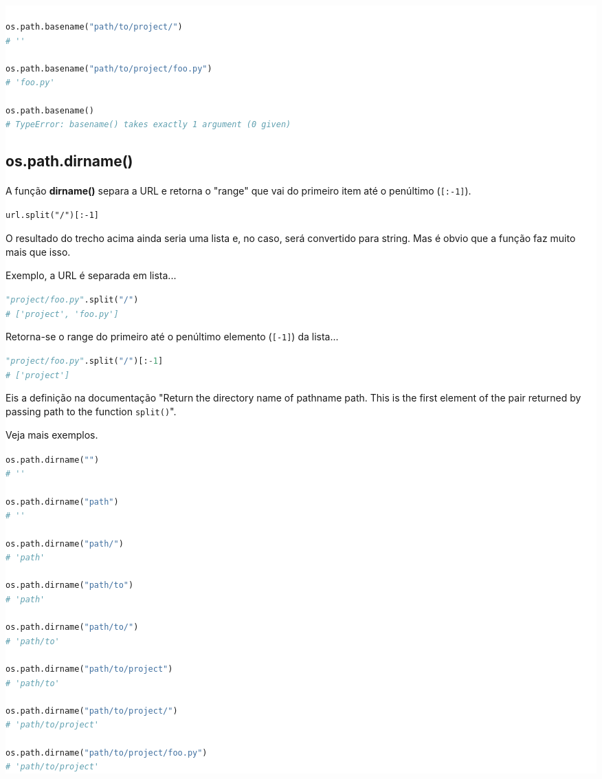 ```python

os.path.basename("path/to/project/")
# ''

os.path.basename("path/to/project/foo.py")
# 'foo.py'

os.path.basename()
# TypeError: basename() takes exactly 1 argument (0 given)
```



os.path.dirname()
---

A função __dirname()__ separa a URL e retorna o "range" que vai do primeiro item até o penúltimo (`[:-1]`).

    url.split("/")[:-1]

O resultado do trecho acima ainda seria uma lista e, no caso, será convertido para string. Mas é obvio que a função faz
muito mais que isso.

Exemplo, a URL é separada em lista...

```python
"project/foo.py".split("/")
# ['project', 'foo.py']
```

Retorna-se o range do primeiro até o penúltimo elemento (`[-1]`) da lista...

```python
"project/foo.py".split("/")[:-1]
# ['project']
```

Eis a definição na documentação "Return the directory name of pathname path. This is the first element of the pair 
returned by passing path to the function `split()`".

Veja mais exemplos.

```python
os.path.dirname("")
# ''

os.path.dirname("path")
# ''

os.path.dirname("path/")
# 'path'

os.path.dirname("path/to")
# 'path'

os.path.dirname("path/to/")
# 'path/to'

os.path.dirname("path/to/project")
# 'path/to'

os.path.dirname("path/to/project/")
# 'path/to/project'

os.path.dirname("path/to/project/foo.py")
# 'path/to/project'

```